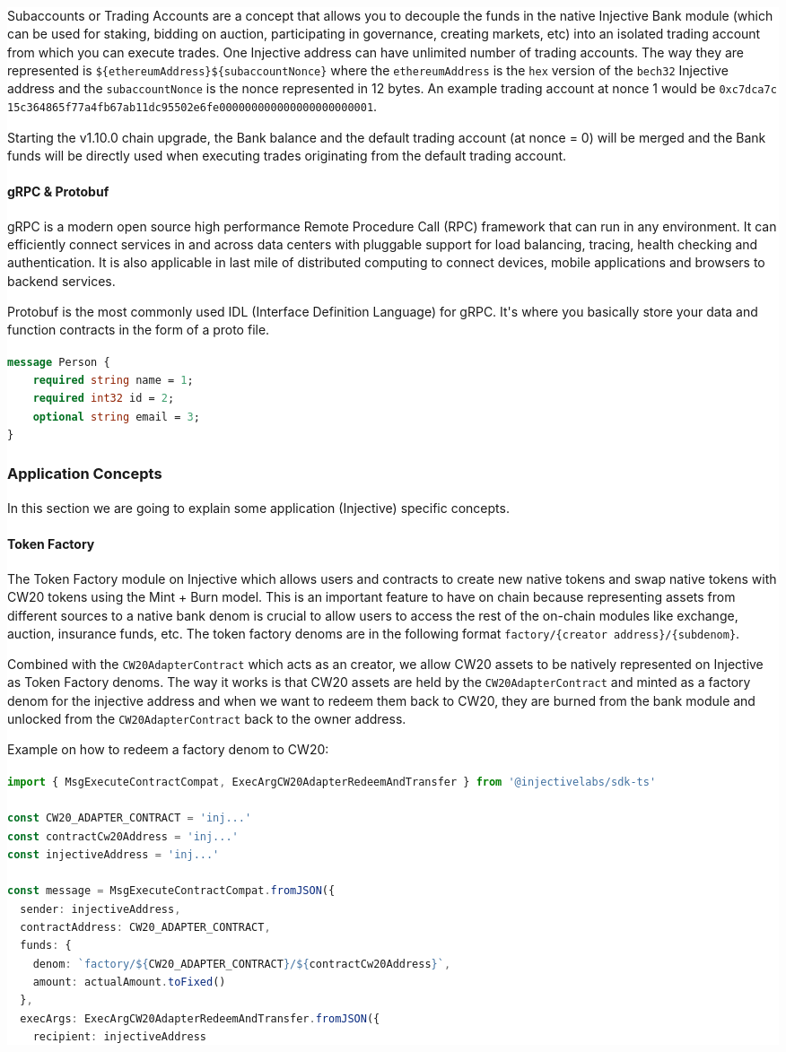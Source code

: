 Subaccounts or Trading Accounts are a concept that allows you to decouple the funds in the native Injective Bank module (which can be used for staking, bidding on auction, participating in governance, creating markets, etc) into an isolated trading account from which you can execute trades. One Injective address can have unlimited number of trading accounts. The way they are represented is `${ethereumAddress}${subaccountNonce}` where the `ethereumAddress` is the `hex` version of the `bech32` Injective address and the `subaccountNonce` is the nonce represented in 12 bytes. An example trading account at nonce 1 would be `0xc7dca7c15c364865f77a4fb67ab11dc95502e6fe000000000000000000000001`.

Starting the v1.10.0 chain upgrade, the Bank balance and the default trading account (at nonce = 0) will be merged and the Bank funds will be directly used when executing trades originating from the default trading account.

#### gRPC & Protobuf

gRPC is a modern open source high performance Remote Procedure Call (RPC) framework that can run in any environment. It can efficiently connect services in and across data centers with pluggable support for load balancing, tracing, health checking and authentication. It is also applicable in last mile of distributed computing to connect devices, mobile applications and browsers to backend services.

Protobuf is the most commonly used IDL (Interface Definition Language) for gRPC. It's where you basically store your data and function contracts in the form of a proto file.

```proto
message Person {
    required string name = 1;
    required int32 id = 2;
    optional string email = 3;
}
```

### Application Concepts

In this section we are going to explain some application (Injective) specific concepts.

#### Token Factory

The Token Factory module on Injective which allows users and contracts to create new native tokens and swap native tokens with CW20 tokens using the Mint + Burn model. This is an important feature to have on chain because representing assets from different sources to a native bank denom is crucial to allow users to access the rest of the on-chain modules like exchange, auction, insurance funds, etc. The token factory denoms are in the following format `factory/{creator address}/{subdenom}`.

Combined with the `CW20AdapterContract` which acts as an creator, we allow CW20 assets to be natively represented on Injective as Token Factory denoms. The way it works is that CW20 assets are held by the `CW20AdapterContract` and minted as a factory denom for the injective address and when we want to redeem them back to CW20, they are burned from the bank module and unlocked from the `CW20AdapterContract` back to the owner address.

Example on how to redeem a factory denom to CW20:

```ts
import { MsgExecuteContractCompat, ExecArgCW20AdapterRedeemAndTransfer } from '@injectivelabs/sdk-ts'

const CW20_ADAPTER_CONTRACT = 'inj...'
const contractCw20Address = 'inj...'
const injectiveAddress = 'inj...'

const message = MsgExecuteContractCompat.fromJSON({
  sender: injectiveAddress,
  contractAddress: CW20_ADAPTER_CONTRACT,
  funds: {
    denom: `factory/${CW20_ADAPTER_CONTRACT}/${contractCw20Address}`,
    amount: actualAmount.toFixed()
  },
  execArgs: ExecArgCW20AdapterRedeemAndTransfer.fromJSON({
    recipient: injectiveAddress
```
